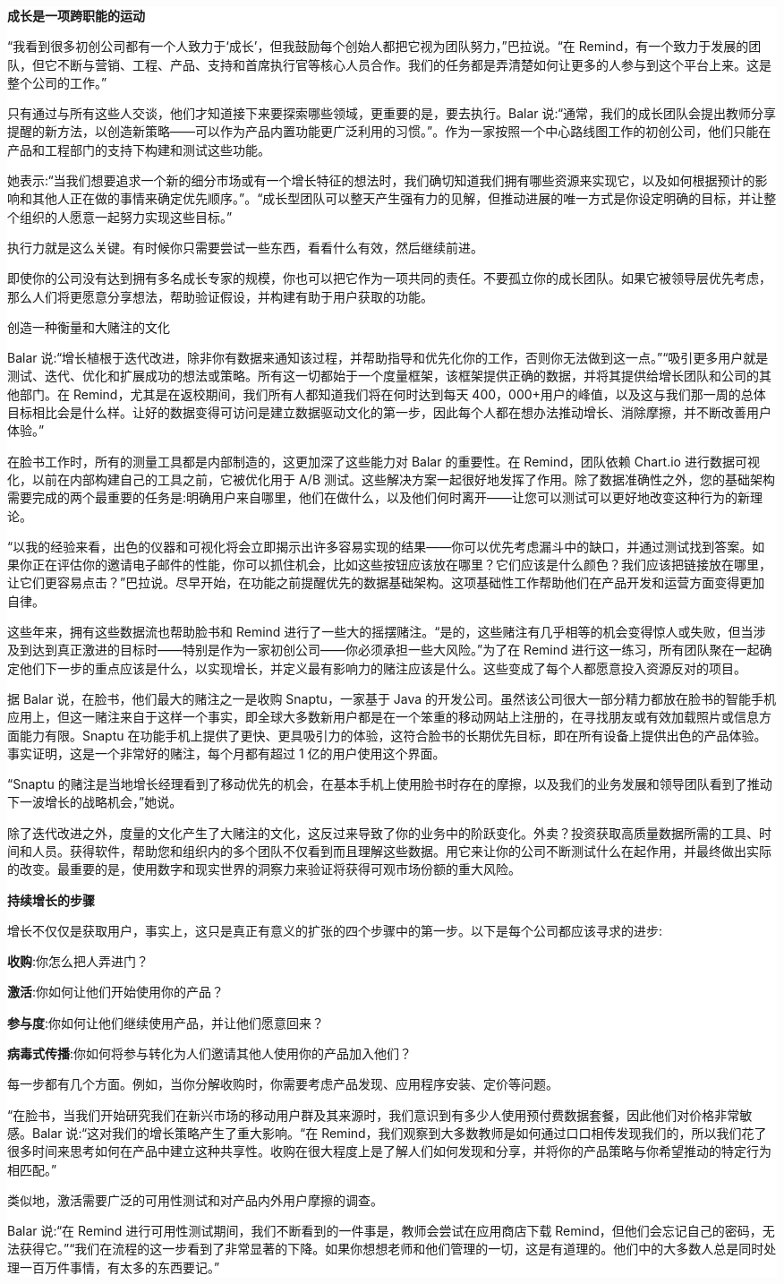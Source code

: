 **成长是一项跨职能的运动**

“我看到很多初创公司都有一个人致力于‘成长’，但我鼓励每个创始人都把它视为团队努力，”巴拉说。“在 Remind，有一个致力于发展的团队，但它不断与营销、工程、产品、支持和首席执行官等核心人员合作。我们的任务都是弄清楚如何让更多的人参与到这个平台上来。这是整个公司的工作。”

只有通过与所有这些人交谈，他们才知道接下来要探索哪些领域，更重要的是，要去执行。Balar 说:“通常，我们的成长团队会提出教师分享提醒的新方法，以创造新策略——可以作为产品内置功能更广泛利用的习惯。”。作为一家按照一个中心路线图工作的初创公司，他们只能在产品和工程部门的支持下构建和测试这些功能。

她表示:“当我们想要追求一个新的细分市场或有一个增长特征的想法时，我们确切知道我们拥有哪些资源来实现它，以及如何根据预计的影响和其他人正在做的事情来确定优先顺序。”。“成长型团队可以整天产生强有力的见解，但推动进展的唯一方式是你设定明确的目标，并让整个组织的人愿意一起努力实现这些目标。”

执行力就是这么关键。有时候你只需要尝试一些东西，看看什么有效，然后继续前进。

即使你的公司没有达到拥有多名成长专家的规模，你也可以把它作为一项共同的责任。不要孤立你的成长团队。如果它被领导层优先考虑，那么人们将更愿意分享想法，帮助验证假设，并构建有助于用户获取的功能。

创造一种衡量和大赌注的文化

Balar 说:“增长植根于迭代改进，除非你有数据来通知该过程，并帮助指导和优先化你的工作，否则你无法做到这一点。”“吸引更多用户就是测试、迭代、优化和扩展成功的想法或策略。所有这一切都始于一个度量框架，该框架提供正确的数据，并将其提供给增长团队和公司的其他部门。在 Remind，尤其是在返校期间，我们所有人都知道我们将在何时达到每天 400，000+用户的峰值，以及这与我们那一周的总体目标相比会是什么样。让好的数据变得可访问是建立数据驱动文化的第一步，因此每个人都在想办法推动增长、消除摩擦，并不断改善用户体验。”

在脸书工作时，所有的测量工具都是内部制造的，这更加深了这些能力对 Balar 的重要性。在 Remind，团队依赖 Chart.io 进行数据可视化，以前在内部构建自己的工具之前，它被优化用于 A/B 测试。这些解决方案一起很好地发挥了作用。除了数据准确性之外，您的基础架构需要完成的两个最重要的任务是:明确用户来自哪里，他们在做什么，以及他们何时离开——让您可以测试可以更好地改变这种行为的新理论。

“以我的经验来看，出色的仪器和可视化将会立即揭示出许多容易实现的结果——你可以优先考虑漏斗中的缺口，并通过测试找到答案。如果你正在评估你的邀请电子邮件的性能，你可以抓住机会，比如这些按钮应该放在哪里？它们应该是什么颜色？我们应该把链接放在哪里，让它们更容易点击？”巴拉说。尽早开始，在功能之前提醒优先的数据基础架构。这项基础性工作帮助他们在产品开发和运营方面变得更加自律。

这些年来，拥有这些数据流也帮助脸书和 Remind 进行了一些大的摇摆赌注。“是的，这些赌注有几乎相等的机会变得惊人或失败，但当涉及到达到真正激进的目标时——特别是作为一家初创公司——你必须承担一些大风险。”为了在 Remind 进行这一练习，所有团队聚在一起确定他们下一步的重点应该是什么，以实现增长，并定义最有影响力的赌注应该是什么。这些变成了每个人都愿意投入资源反对的项目。

据 Balar 说，在脸书，他们最大的赌注之一是收购 Snaptu，一家基于 Java 的开发公司。虽然该公司很大一部分精力都放在脸书的智能手机应用上，但这一赌注来自于这样一个事实，即全球大多数新用户都是在一个笨重的移动网站上注册的，在寻找朋友或有效加载照片或信息方面能力有限。Snaptu 在功能手机上提供了更快、更具吸引力的体验，这符合脸书的长期优先目标，即在所有设备上提供出色的产品体验。事实证明，这是一个非常好的赌注，每个月都有超过 1 亿的用户使用这个界面。

“Snaptu 的赌注是当地增长经理看到了移动优先的机会，在基本手机上使用脸书时存在的摩擦，以及我们的业务发展和领导团队看到了推动下一波增长的战略机会，”她说。

除了迭代改进之外，度量的文化产生了大赌注的文化，这反过来导致了你的业务中的阶跃变化。外卖？投资获取高质量数据所需的工具、时间和人员。获得软件，帮助您和组织内的多个团队不仅看到而且理解这些数据。用它来让你的公司不断测试什么在起作用，并最终做出实际的改变。最重要的是，使用数字和现实世界的洞察力来验证将获得可观市场份额的重大风险。

**持续增长的步骤**

增长不仅仅是获取用户，事实上，这只是真正有意义的扩张的四个步骤中的第一步。以下是每个公司都应该寻求的进步:

**收购**:你怎么把人弄进门？

**激活**:你如何让他们开始使用你的产品？

**参与度**:你如何让他们继续使用产品，并让他们愿意回来？

**病毒式传播**:你如何将参与转化为人们邀请其他人使用你的产品加入他们？

每一步都有几个方面。例如，当你分解收购时，你需要考虑产品发现、应用程序安装、定价等问题。

“在脸书，当我们开始研究我们在新兴市场的移动用户群及其来源时，我们意识到有多少人使用预付费数据套餐，因此他们对价格非常敏感。Balar 说:“这对我们的增长策略产生了重大影响。“在 Remind，我们观察到大多数教师是如何通过口口相传发现我们的，所以我们花了很多时间来思考如何在产品中建立这种共享性。收购在很大程度上是了解人们如何发现和分享，并将你的产品策略与你希望推动的特定行为相匹配。”

类似地，激活需要广泛的可用性测试和对产品内外用户摩擦的调查。

Balar 说:“在 Remind 进行可用性测试期间，我们不断看到的一件事是，教师会尝试在应用商店下载 Remind，但他们会忘记自己的密码，无法获得它。”“我们在流程的这一步看到了非常显著的下降。如果你想想老师和他们管理的一切，这是有道理的。他们中的大多数人总是同时处理一百万件事情，有太多的东西要记。”
